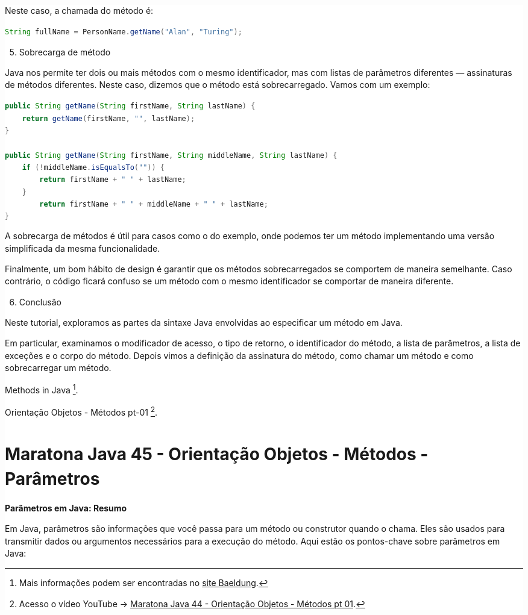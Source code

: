 Neste caso, a chamada do método é:

```java
String fullName = PersonName.getName("Alan", "Turing");
```

5. Sobrecarga de método

Java nos permite ter dois ou mais métodos com o mesmo identificador, mas com listas de parâmetros diferentes —
assinaturas de métodos diferentes. Neste caso, dizemos que o método está sobrecarregado. Vamos com um exemplo:

```java
public String getName(String firstName, String lastName) {
    return getName(firstName, "", lastName);
}

public String getName(String firstName, String middleName, String lastName) {
    if (!middleName.isEqualsTo("")) {
        return firstName + " " + lastName;
    }
        return firstName + " " + middleName + " " + lastName;
}
```

A sobrecarga de métodos é útil para casos como o do exemplo, onde podemos ter um método implementando uma versão
simplificada da mesma funcionalidade.

Finalmente, um bom hábito de design é garantir que os métodos sobrecarregados se comportem de maneira semelhante.
Caso contrário, o código ficará confuso se um método com o mesmo identificador se comportar de maneira diferente.

6. Conclusão

Neste tutorial, exploramos as partes da sintaxe Java envolvidas ao especificar um método em Java.

Em particular, examinamos o modificador de acesso, o tipo de retorno, o identificador do método, a lista de parâmetros,
a lista de exceções e o corpo do método. Depois vimos a definição da assinatura do método, como chamar um método e como
sobrecarregar um método.

Methods in Java [^1].

[^1]: Mais informações podem ser encontradas no [site Baeldung](https://www.baeldung.com/java-methods).

Orientação Objetos - Métodos pt-01 [^2].

[^2]: Acesso o vídeo YouTube -> [Maratona Java 44 - Orientação Objetos - Métodos pt 01](https://abre.ai/g4Q5).

# Maratona Java 45 - Orientação Objetos - Métodos - Parâmetros

**Parâmetros em Java: Resumo**

Em Java, parâmetros são informações que você passa para um método ou construtor quando o chama. Eles são usados para
transmitir dados ou argumentos necessários para a execução do método. Aqui estão os pontos-chave sobre parâmetros em
Java:


[^3]: Acesso o vídeo YouTube -> [Maratona Java 45 - Orientação Objetos - Métodos pt 02 - Parâmetros](https://abre.ai/g4VK).
[^4]: Acesso o vídeo YouTube -> [Maratona Java 46 - Orientação Objetos - Métodos pt 03 - Retorno pt-01](https://abre.ai/g4Zi).
[^5]: Acesso o vídeo YouTube -> [Maratona Java 47 - Orientação Objetos - Métodos pt 04 - Retorno pt-02](https://abre.ai/g4ZY).
[^6]: Parâmetros em Java [site Baeldung](https://abre.ai/g43y).
[^7]: Acesso o vídeo YouTube -> [Maratona Java 48 - Orientação Objetos - Métodos pt 05 - Parâmetros tipo primitivo](https://abre.ai/g43S).
[^8]: Acesso o vídeo YouTube -> [Maratona Java 49 - Orientação Objetos - Métodos pt 06 - Parâmetros tipo referência](https://abre.ai/g43U).
[^9]: Acesso o vídeo YouTube -> [Maratona Java 50 - Orientação Objetos - Métodos pt 07 - Parâmetros tipo referência pt-02](https://abre.ai/g44h).
[^10]: Acesso o vídeo YouTube -> [Maratona Java 51 - Orientação Objetos - Métodos pt 08 - Referência this](https://abre.ai/g7wM).
[^11]: Acesse o site (em inglês) -> [Guia palavra-chave this em java](https://abre.ai/g7wZ).
[^12]: Acesso o vídeo YouTube -> [Maratona Java 52 - Orientação Objetos - Métodos pt 09 - Varargs](https://abre.ai/g8Xa).
[^13]: Acesse o site (em inglês) -> [Parâmetros de entrada VarArgs vs array em Java](https://www.baeldung.com/varargs-vs-array).
[^14]: Acesso o vídeo YouTube -> [Maratona Java 54 - Orientação Objetos - Modificador de acesso private, get e set pt 01](https://abre.ai/g9EG).
[^15]: Acesso o vídeo YouTube -> [Maratona Java 55 - Orientação Objetos - Modificador de acesso private, get e set pt 02](https://abre.ai/g9EI).
[^16]: Acesso o vídeo YouTube -> [Maratona Java 56 - Orientação Objetos - Modificador de acesso private, get e set pt 03](https://abre.ai/g9EK).
